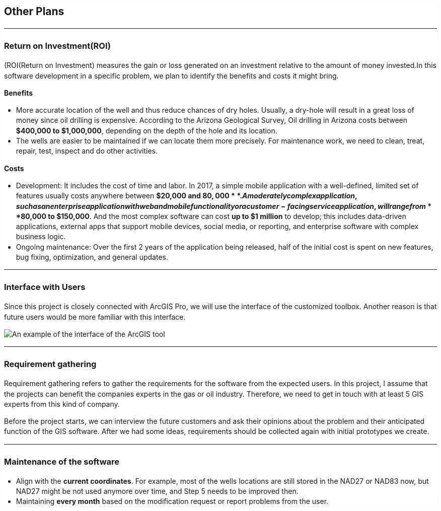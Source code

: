 ## Other Plans

---
### Return on Investment(ROI)
(ROI(Return on Investment) measures the gain or loss generated on an investment
relative to the amount of money invested.In this software development in a specific
problem, we plan to identify the benefits and costs it might bring.

**Benefits**
- More accurate location of the well and thus reduce chances of dry holes. Usually, a
dry-hole will result in a great loss of money since oil drilling is expensive. According
to the Arizona Geological Survey, Oil drilling in Arizona costs between **$400,000 to $1,000,000**, depending on the depth of the hole and its location.
- The wells are easier to be maintained if we can locate them more precisely.  For
maintenance work, we need to clean, treat, repair, test, inspect and do other
activities.

**Costs**
- Development: It includes the cost of time and labor. In 2017, a simple mobile
application with a well-defined, limited set of features usually costs anywhere
between **$20,000 and $80,000**. A moderately complex application, such as an
enterprise application with web and mobile functionality or a customer-facing
service application, will range from **$80,000 to $150,000**. And the most complex
software can cost **up to $1 million** to develop; this includes data-driven applications,
external apps that support mobile devices, social media, or reporting, and
enterprise software with complex business logic.
- Ongoing maintenance: Over the first 2 years of the application being released, half
of the initial cost is spent on new features, bug fixing, optimization, and general
updates.

---
### Interface with Users
Since this project is closely connected with ArcGIS Pro, we will use the interface of the
customized toolbox. Another reason is that future users would be more familiar with
this interface.

![An example of the interface of the ArcGIS tool](https://github.tamu.edu/cherry-chen/Geog676/blob/master/homework/ePortfolio/Wireframes/interface.png)

---
### Requirement gathering
Requirement gathering refers to gather the requirements for the software from the
expected users. In this project, I assume that the projects can benefit the companies
experts in the gas or oil industry. Therefore, we need to get in touch with at least 5 GIS
experts from this kind of company.

Before the project starts, we can interview the future customers and ask their opinions
about the problem and their anticipated function of the GIS software. After we had
some ideas,  requirements should be collected again with initial prototypes we create.

---
### Maintenance of the software
- Align with the **current coordinates**. For example, most of the wells locations are still
stored in the NAD27 or NAD83 now, but NAD27 might be not used anymore over
time, and Step 5 needs to be improved then.
- Maintaining **every month** based on the modification request or report problems
from the user.
